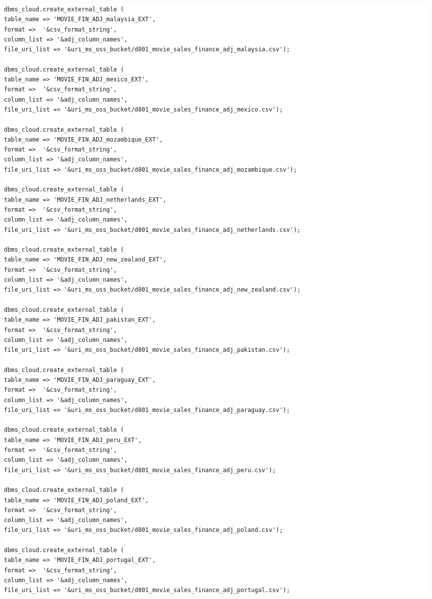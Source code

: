 	dbms_cloud.create_external_table (
	table_name => 'MOVIE_FIN_ADJ_malaysia_EXT',
	format =>  '&csv_format_string',
	column_list => '&adj_column_names',
	file_uri_list => '&uri_ms_oss_bucket/d801_movie_sales_finance_adj_malaysia.csv');

	dbms_cloud.create_external_table (
	table_name => 'MOVIE_FIN_ADJ_mexico_EXT',
	format =>  '&csv_format_string',
	column_list => '&adj_column_names',
	file_uri_list => '&uri_ms_oss_bucket/d801_movie_sales_finance_adj_mexico.csv');

	dbms_cloud.create_external_table (
	table_name => 'MOVIE_FIN_ADJ_mozambique_EXT',
	format =>  '&csv_format_string',
	column_list => '&adj_column_names',
	file_uri_list => '&uri_ms_oss_bucket/d801_movie_sales_finance_adj_mozambique.csv');

	dbms_cloud.create_external_table (
	table_name => 'MOVIE_FIN_ADJ_netherlands_EXT',
	format =>  '&csv_format_string',
	column_list => '&adj_column_names',
	file_uri_list => '&uri_ms_oss_bucket/d801_movie_sales_finance_adj_netherlands.csv');

	dbms_cloud.create_external_table (
	table_name => 'MOVIE_FIN_ADJ_new_zealand_EXT',
	format =>  '&csv_format_string',
	column_list => '&adj_column_names',
	file_uri_list => '&uri_ms_oss_bucket/d801_movie_sales_finance_adj_new_zealand.csv');

	dbms_cloud.create_external_table (
	table_name => 'MOVIE_FIN_ADJ_pakistan_EXT',
	format =>  '&csv_format_string',
	column_list => '&adj_column_names',
	file_uri_list => '&uri_ms_oss_bucket/d801_movie_sales_finance_adj_pakistan.csv');

	dbms_cloud.create_external_table (
	table_name => 'MOVIE_FIN_ADJ_paraguay_EXT',
	format =>  '&csv_format_string',
	column_list => '&adj_column_names',
	file_uri_list => '&uri_ms_oss_bucket/d801_movie_sales_finance_adj_paraguay.csv');

	dbms_cloud.create_external_table (
	table_name => 'MOVIE_FIN_ADJ_peru_EXT',
	format =>  '&csv_format_string',
	column_list => '&adj_column_names',
	file_uri_list => '&uri_ms_oss_bucket/d801_movie_sales_finance_adj_peru.csv');

	dbms_cloud.create_external_table (
	table_name => 'MOVIE_FIN_ADJ_poland_EXT',
	format =>  '&csv_format_string',
	column_list => '&adj_column_names',
	file_uri_list => '&uri_ms_oss_bucket/d801_movie_sales_finance_adj_poland.csv');

	dbms_cloud.create_external_table (
	table_name => 'MOVIE_FIN_ADJ_portugal_EXT',
	format =>  '&csv_format_string',
	column_list => '&adj_column_names',
	file_uri_list => '&uri_ms_oss_bucket/d801_movie_sales_finance_adj_portugal.csv');
